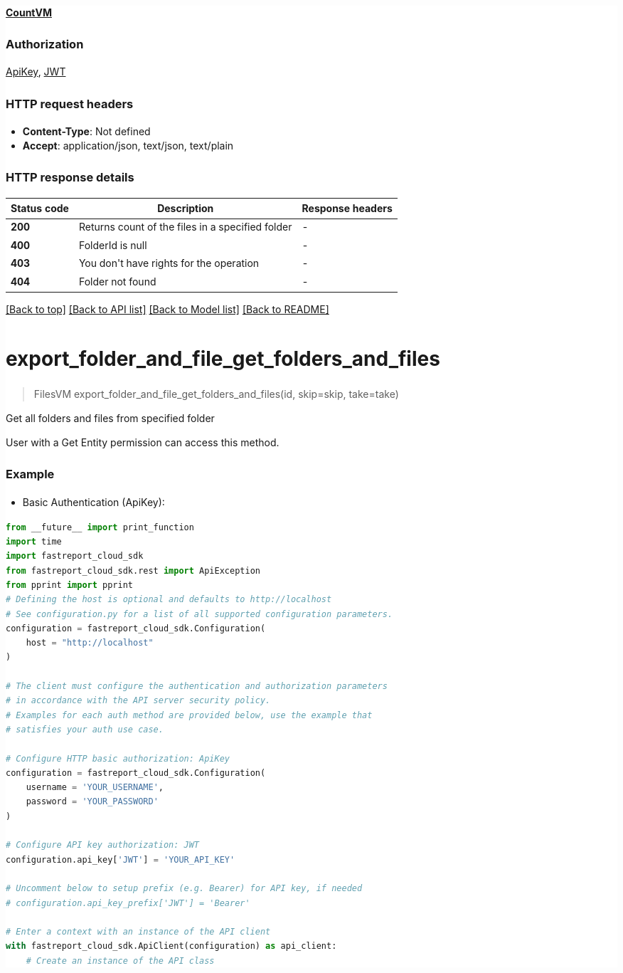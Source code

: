 [**CountVM**](CountVM.md)

### Authorization

[ApiKey](../README.md#ApiKey), [JWT](../README.md#JWT)

### HTTP request headers

 - **Content-Type**: Not defined
 - **Accept**: application/json, text/json, text/plain

### HTTP response details
| Status code | Description | Response headers |
|-------------|-------------|------------------|
**200** | Returns count of the files in a specified folder |  -  |
**400** | FolderId is null |  -  |
**403** | You don&#39;t have rights for the operation |  -  |
**404** | Folder not found |  -  |

[[Back to top]](#) [[Back to API list]](../README.md#documentation-for-api-endpoints) [[Back to Model list]](../README.md#documentation-for-models) [[Back to README]](../README.md)

# **export_folder_and_file_get_folders_and_files**
> FilesVM export_folder_and_file_get_folders_and_files(id, skip=skip, take=take)

Get all folders and files from specified folder

User with a Get Entity permission can access this method.

### Example

* Basic Authentication (ApiKey):
```python
from __future__ import print_function
import time
import fastreport_cloud_sdk
from fastreport_cloud_sdk.rest import ApiException
from pprint import pprint
# Defining the host is optional and defaults to http://localhost
# See configuration.py for a list of all supported configuration parameters.
configuration = fastreport_cloud_sdk.Configuration(
    host = "http://localhost"
)

# The client must configure the authentication and authorization parameters
# in accordance with the API server security policy.
# Examples for each auth method are provided below, use the example that
# satisfies your auth use case.

# Configure HTTP basic authorization: ApiKey
configuration = fastreport_cloud_sdk.Configuration(
    username = 'YOUR_USERNAME',
    password = 'YOUR_PASSWORD'
)

# Configure API key authorization: JWT
configuration.api_key['JWT'] = 'YOUR_API_KEY'

# Uncomment below to setup prefix (e.g. Bearer) for API key, if needed
# configuration.api_key_prefix['JWT'] = 'Bearer'

# Enter a context with an instance of the API client
with fastreport_cloud_sdk.ApiClient(configuration) as api_client:
    # Create an instance of the API class
```